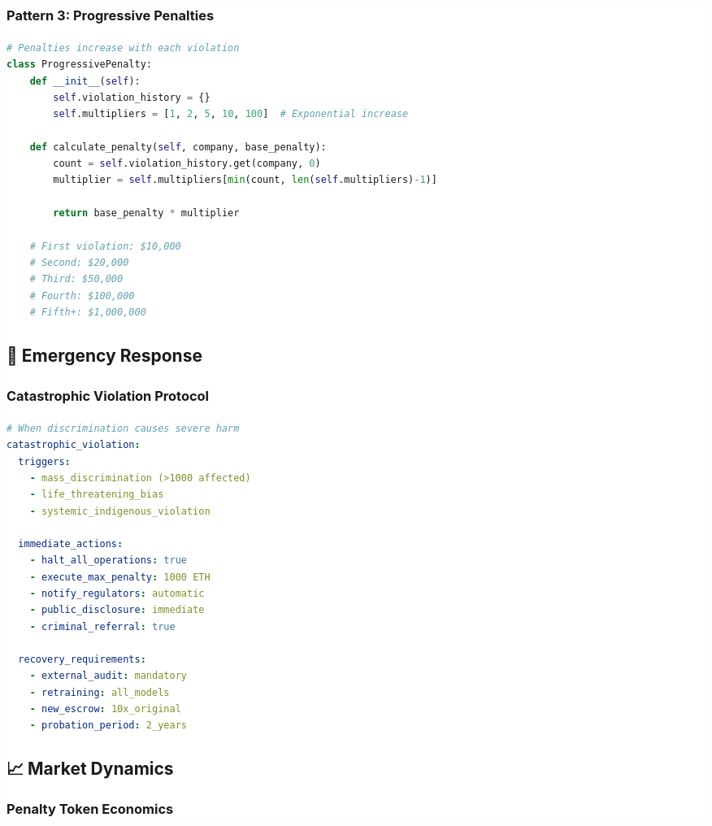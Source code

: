 ### Pattern 3: Progressive Penalties

```python
# Penalties increase with each violation
class ProgressivePenalty:
    def __init__(self):
        self.violation_history = {}
        self.multipliers = [1, 2, 5, 10, 100]  # Exponential increase
    
    def calculate_penalty(self, company, base_penalty):
        count = self.violation_history.get(company, 0)
        multiplier = self.multipliers[min(count, len(self.multipliers)-1)]
        
        return base_penalty * multiplier
        
    # First violation: $10,000
    # Second: $20,000
    # Third: $50,000
    # Fourth: $100,000
    # Fifth+: $1,000,000
```

## 🚨 Emergency Response

### Catastrophic Violation Protocol

```yaml
# When discrimination causes severe harm
catastrophic_violation:
  triggers:
    - mass_discrimination (>1000 affected)
    - life_threatening_bias
    - systemic_indigenous_violation
  
  immediate_actions:
    - halt_all_operations: true
    - execute_max_penalty: 1000 ETH
    - notify_regulators: automatic
    - public_disclosure: immediate
    - criminal_referral: true
  
  recovery_requirements:
    - external_audit: mandatory
    - retraining: all_models
    - new_escrow: 10x_original
    - probation_period: 2_years
```

## 📈 Market Dynamics

### Penalty Token Economics
